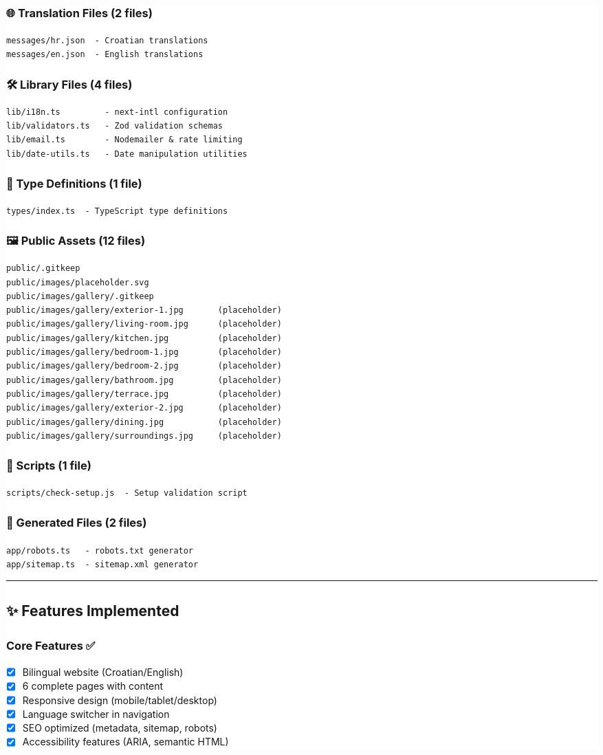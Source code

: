 ### 🌐 Translation Files (2 files)
```
messages/hr.json  - Croatian translations
messages/en.json  - English translations
```

### 🛠️ Library Files (4 files)
```
lib/i18n.ts         - next-intl configuration
lib/validators.ts   - Zod validation schemas
lib/email.ts        - Nodemailer & rate limiting
lib/date-utils.ts   - Date manipulation utilities
```

### 📝 Type Definitions (1 file)
```
types/index.ts  - TypeScript type definitions
```

### 🖼️ Public Assets (12 files)
```
public/.gitkeep
public/images/placeholder.svg
public/images/gallery/.gitkeep
public/images/gallery/exterior-1.jpg       (placeholder)
public/images/gallery/living-room.jpg      (placeholder)
public/images/gallery/kitchen.jpg          (placeholder)
public/images/gallery/bedroom-1.jpg        (placeholder)
public/images/gallery/bedroom-2.jpg        (placeholder)
public/images/gallery/bathroom.jpg         (placeholder)
public/images/gallery/terrace.jpg          (placeholder)
public/images/gallery/exterior-2.jpg       (placeholder)
public/images/gallery/dining.jpg           (placeholder)
public/images/gallery/surroundings.jpg     (placeholder)
```

### 🔧 Scripts (1 file)
```
scripts/check-setup.js  - Setup validation script
```

### 🚀 Generated Files (2 files)
```
app/robots.ts   - robots.txt generator
app/sitemap.ts  - sitemap.xml generator
```

---

## ✨ Features Implemented

### Core Features ✅
- [x] Bilingual website (Croatian/English)
- [x] 6 complete pages with content
- [x] Responsive design (mobile/tablet/desktop)
- [x] Language switcher in navigation
- [x] SEO optimized (metadata, sitemap, robots)
- [x] Accessibility features (ARIA, semantic HTML)
